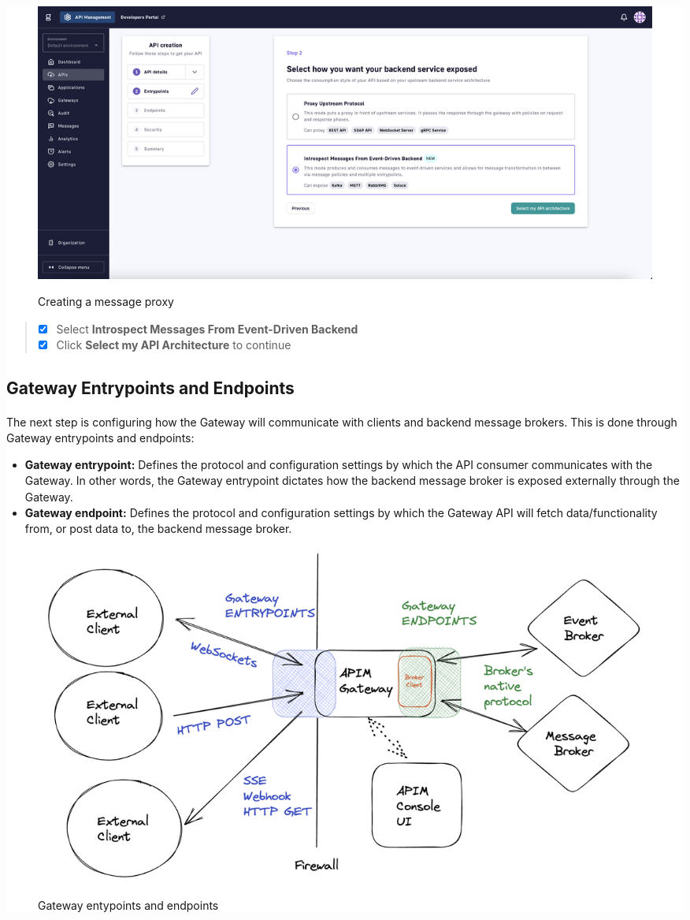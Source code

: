 <figure><img src="../../../.gitbook/assets/message proxy_create.png" alt=""><figcaption><p>Creating a message proxy</p></figcaption></figure>

> * [x] Select **Introspect Messages From Event-Driven Backend**
> * [x] Click **Select my API Architecture** to continue

## Gateway Entrypoints and Endpoints

The next step is configuring how the Gateway will communicate with clients and backend message brokers. This is done through Gateway entrypoints and endpoints:

* **Gateway entrypoint:** Defines the protocol and configuration settings by which the API consumer communicates with the Gateway. In other words, the Gateway entrypoint dictates how the backend message broker is exposed externally through the Gateway.&#x20;
* **Gateway endpoint:** Defines the protocol and configuration settings by which the Gateway API will fetch data/functionality from, or post data to, the backend message broker.

<figure><img src="../../../.gitbook/assets/message proxy_gateway.png" alt=""><figcaption><p>Gateway entypoints and endpoints</p></figcaption></figure>
